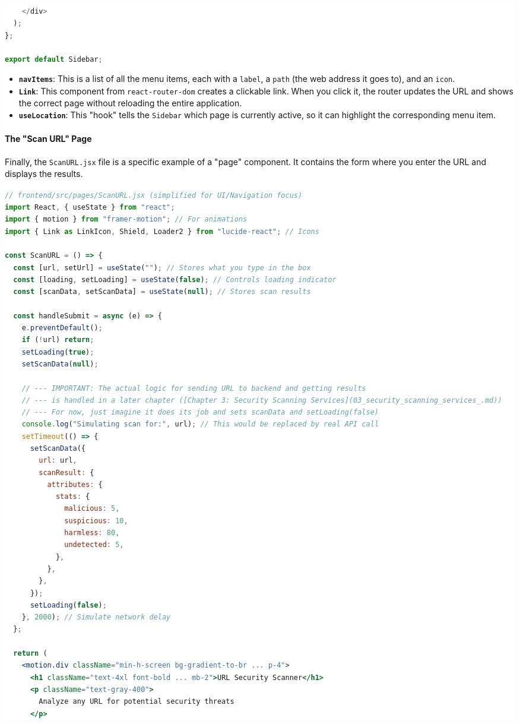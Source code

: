 ```jsx
    </div>
  );
};

export default Sidebar;
```

- **`navItems`**: This is a list of all the menu items, each with a `label`, a `path` (the web address it goes to), and an `icon`.
- **`Link`**: This component from `react-router-dom` creates a clickable link. When you click it, the router updates the URL and shows the correct page without reloading the entire application.
- **`useLocation`**: This "hook" tells the `Sidebar` which page is currently active, so it can highlight the corresponding menu item.

#### The "Scan URL" Page

Finally, the `ScanURL.jsx` file is a specific example of a "page" component. It contains the form where you enter the URL and displays the results.

```jsx
// frontend/src/pages/ScanURL.jsx (simplified for UI/Navigation focus)
import React, { useState } from "react";
import { motion } from "framer-motion"; // For animations
import { Link as LinkIcon, Shield, Loader2 } from "lucide-react"; // Icons

const ScanURL = () => {
  const [url, setUrl] = useState(""); // Stores what you type in the box
  const [loading, setLoading] = useState(false); // Controls loading indicator
  const [scanData, setScanData] = useState(null); // Stores scan results

  const handleSubmit = async (e) => {
    e.preventDefault();
    if (!url) return;
    setLoading(true);
    setScanData(null);

    // --- IMPORTANT: The actual logic for sending URL to backend and getting results
    // --- is handled in a later chapter ([Chapter 3: Security Scanning Services](03_security_scanning_services_.md))
    // --- For now, just imagine it does its job and sets scanData and setLoading(false)
    console.log("Simulating scan for:", url); // This would be replaced by real API call
    setTimeout(() => {
      setScanData({
        url: url,
        scanResult: {
          attributes: {
            stats: {
              malicious: 5,
              suspicious: 10,
              harmless: 80,
              undetected: 5,
            },
          },
        },
      });
      setLoading(false);
    }, 2000); // Simulate network delay
  };

  return (
    <motion.div className="min-h-screen bg-gradient-to-br ... p-4">
      <h1 className="text-4xl font-bold ... mb-2">URL Security Scanner</h1>
      <p className="text-gray-400">
        Analyze any URL for potential security threats
      </p>
```